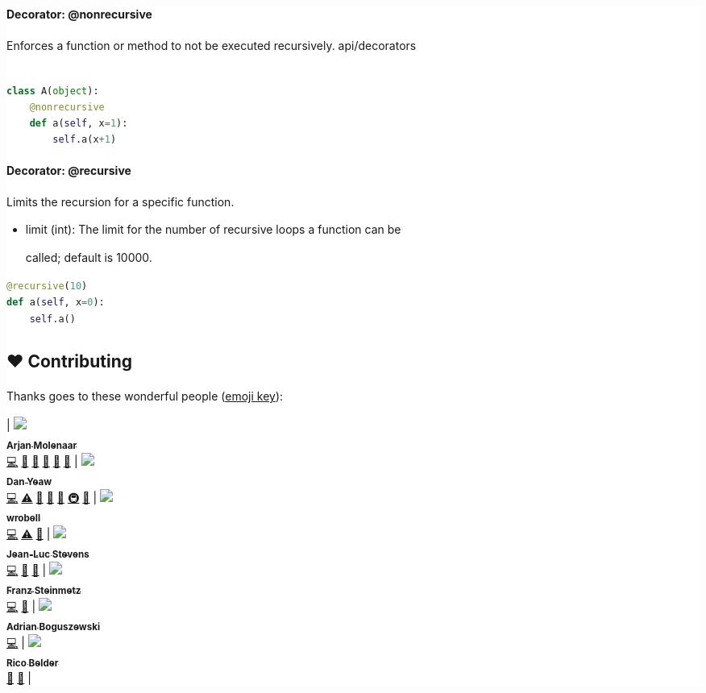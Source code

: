 #### Decorator: @nonrecursive

Enforces a function or method to not be executed recursively.
   api/decorators

```python

class A(object):
    @nonrecursive
    def a(self, x=1):
        self.a(x+1)
```

#### Decorator: @recursive

Limits the recursion for a specific function.

- limit (int): The limit for the number of recursive loops a function can be
  
  called; default is 10000.

```python
@recursive(10)
def a(self, x=0):
    self.a()
```

## :heart: Contributing

Thanks goes to these wonderful people ([emoji key](https://github.com/kentcdodds/all-contributors#emoji-key)):





| [<img src="https://avatars0.githubusercontent.com/u/96249?v=4" width="100px;"/><br /><sub><b>Arjan Molenaar</b></sub>](https://github.com/amolenaar)<br />[💻](https://github.com/danyeaw/gaphas/commits?author=amolenaar "Code") [🐛](https://github.com/danyeaw/gaphas/issues?q=author%3Aamolenaar "Bug reports") [📖](https://github.com/danyeaw/gaphas/commits?author=amolenaar "Documentation") [👀](#review-amolenaar "Reviewed Pull Requests") [💬](#question-amolenaar "Answering Questions") [🔌](#plugin-amolenaar "Plugin/utility libraries") | [<img src="https://avatars1.githubusercontent.com/u/10014976?v=4" width="100px;"/><br /><sub><b>Dan Yeaw</b></sub>](https://ghuser.io/danyeaw)<br />[💻](https://github.com/danyeaw/gaphas/commits?author=danyeaw "Code") [⚠️](https://github.com/danyeaw/gaphas/commits?author=danyeaw "Tests") [👀](#review-danyeaw "Reviewed Pull Requests") [🐛](https://github.com/danyeaw/gaphas/issues?q=author%3Adanyeaw "Bug reports") [💬](#question-danyeaw "Answering Questions") [🚇](#infra-danyeaw "Infrastructure (Hosting, Build-Tools, etc)") [📖](https://github.com/danyeaw/gaphas/commits?author=danyeaw "Documentation") | [<img src="https://avatars2.githubusercontent.com/u/105664?v=4" width="100px;"/><br /><sub><b>wrobell</b></sub>](https://github.com/wrobell)<br />[💻](https://github.com/danyeaw/gaphas/commits?author=wrobell "Code") [⚠️](https://github.com/danyeaw/gaphas/commits?author=wrobell "Tests") [👀](#review-wrobell "Reviewed Pull Requests") | [<img src="https://avatars3.githubusercontent.com/u/890576?v=4" width="100px;"/><br /><sub><b>Jean-Luc Stevens</b></sub>](https://github.com/jlstevens)<br />[💻](https://github.com/danyeaw/gaphas/commits?author=jlstevens "Code") [🐛](https://github.com/danyeaw/gaphas/issues?q=author%3Ajlstevens "Bug reports") [📖](https://github.com/danyeaw/gaphas/commits?author=jlstevens "Documentation") | [<img src="https://avatars1.githubusercontent.com/u/1144966?v=4" width="100px;"/><br /><sub><b>Franz Steinmetz</b></sub>](http://www.franework.de)<br />[💻](https://github.com/danyeaw/gaphas/commits?author=franzlst "Code") [🐛](https://github.com/danyeaw/gaphas/issues?q=author%3Afranzlst "Bug reports") | [<img src="https://avatars3.githubusercontent.com/u/4547501?v=4" width="100px;"/><br /><sub><b>Adrian Boguszewski</b></sub>](https://github.com/adrianboguszewski)<br />[💻](https://github.com/danyeaw/gaphas/commits?author=adrianboguszewski "Code") | [<img src="https://avatars3.githubusercontent.com/u/15119522?v=4" width="100px;"/><br /><sub><b>Rico Belder</b></sub>](https://github.com/Rbelder)<br />[🐛](https://github.com/danyeaw/gaphas/issues?q=author%3ARbelder "Bug reports") [👀](#review-Rbelder "Reviewed Pull Requests") |